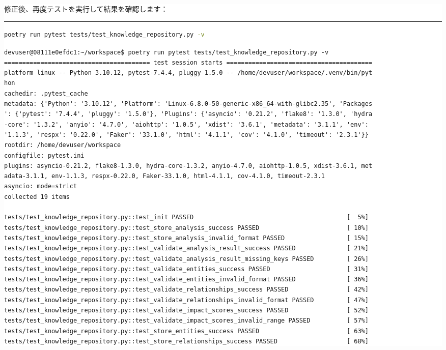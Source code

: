 










修正後、再度テストを実行して結果を確認します：

---

```bash
poetry run pytest tests/test_knowledge_repository.py -v
```

```
devuser@08111e0efdc1:~/workspace$ poetry run pytest tests/test_knowledge_repository.py -v
======================================== test session starts ========================================
platform linux -- Python 3.10.12, pytest-7.4.4, pluggy-1.5.0 -- /home/devuser/workspace/.venv/bin/pyt
hon
cachedir: .pytest_cache
metadata: {'Python': '3.10.12', 'Platform': 'Linux-6.8.0-50-generic-x86_64-with-glibc2.35', 'Packages
': {'pytest': '7.4.4', 'pluggy': '1.5.0'}, 'Plugins': {'asyncio': '0.21.2', 'flake8': '1.3.0', 'hydra
-core': '1.3.2', 'anyio': '4.7.0', 'aiohttp': '1.0.5', 'xdist': '3.6.1', 'metadata': '3.1.1', 'env': 
'1.1.3', 'respx': '0.22.0', 'Faker': '33.1.0', 'html': '4.1.1', 'cov': '4.1.0', 'timeout': '2.3.1'}}
rootdir: /home/devuser/workspace
configfile: pytest.ini
plugins: asyncio-0.21.2, flake8-1.3.0, hydra-core-1.3.2, anyio-4.7.0, aiohttp-1.0.5, xdist-3.6.1, met
adata-3.1.1, env-1.1.3, respx-0.22.0, Faker-33.1.0, html-4.1.1, cov-4.1.0, timeout-2.3.1
asyncio: mode=strict
collected 19 items                                                                                  

tests/test_knowledge_repository.py::test_init PASSED                                          [  5%]
tests/test_knowledge_repository.py::test_store_analysis_success PASSED                        [ 10%]
tests/test_knowledge_repository.py::test_store_analysis_invalid_format PASSED                 [ 15%]
tests/test_knowledge_repository.py::test_validate_analysis_result_success PASSED              [ 21%]
tests/test_knowledge_repository.py::test_validate_analysis_result_missing_keys PASSED         [ 26%]
tests/test_knowledge_repository.py::test_validate_entities_success PASSED                     [ 31%]
tests/test_knowledge_repository.py::test_validate_entities_invalid_format PASSED              [ 36%]
tests/test_knowledge_repository.py::test_validate_relationships_success PASSED                [ 42%]
tests/test_knowledge_repository.py::test_validate_relationships_invalid_format PASSED         [ 47%]
tests/test_knowledge_repository.py::test_validate_impact_scores_success PASSED                [ 52%]
tests/test_knowledge_repository.py::test_validate_impact_scores_invalid_range PASSED          [ 57%]
tests/test_knowledge_repository.py::test_store_entities_success PASSED                        [ 63%]
tests/test_knowledge_repository.py::test_store_relationships_success PASSED                   [ 68%]
```